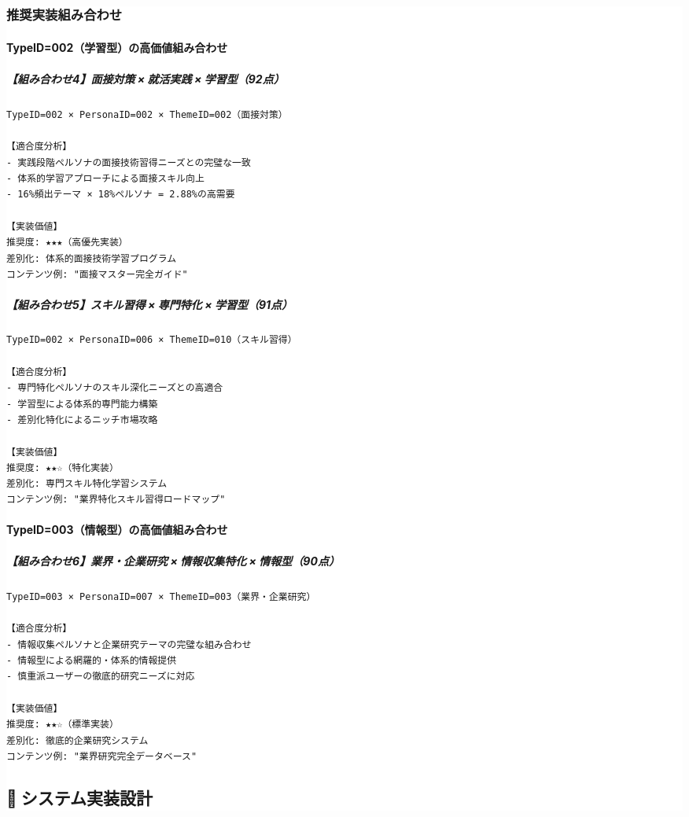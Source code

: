 ### 推奨実装組み合わせ

#### TypeID=002（学習型）の高価値組み合わせ

##### 【組み合わせ4】面接対策 × 就活実践 × 学習型（92点）
```
TypeID=002 × PersonaID=002 × ThemeID=002（面接対策）

【適合度分析】
- 実践段階ペルソナの面接技術習得ニーズとの完璧な一致
- 体系的学習アプローチによる面接スキル向上
- 16%頻出テーマ × 18%ペルソナ = 2.88%の高需要

【実装価値】
推奨度: ★★★（高優先実装）
差別化: 体系的面接技術学習プログラム
コンテンツ例: "面接マスター完全ガイド"
```

##### 【組み合わせ5】スキル習得 × 専門特化 × 学習型（91点）
```
TypeID=002 × PersonaID=006 × ThemeID=010（スキル習得）

【適合度分析】
- 専門特化ペルソナのスキル深化ニーズとの高適合
- 学習型による体系的専門能力構築
- 差別化特化によるニッチ市場攻略

【実装価値】
推奨度: ★★☆（特化実装）
差別化: 専門スキル特化学習システム
コンテンツ例: "業界特化スキル習得ロードマップ"
```

#### TypeID=003（情報型）の高価値組み合わせ

##### 【組み合わせ6】業界・企業研究 × 情報収集特化 × 情報型（90点）
```
TypeID=003 × PersonaID=007 × ThemeID=003（業界・企業研究）

【適合度分析】
- 情報収集ペルソナと企業研究テーマの完璧な組み合わせ
- 情報型による網羅的・体系的情報提供
- 慎重派ユーザーの徹底的研究ニーズに対応

【実装価値】
推奨度: ★★☆（標準実装）
差別化: 徹底的企業研究システム
コンテンツ例: "業界研究完全データベース"
```

## 🎨 システム実装設計
